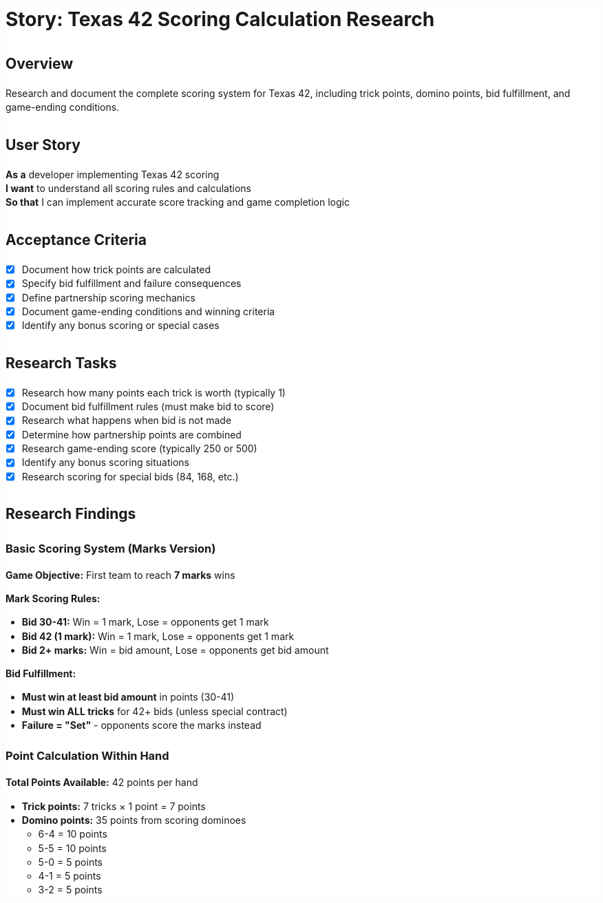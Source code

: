 # Story: Texas 42 Scoring Calculation Research

## Overview
Research and document the complete scoring system for Texas 42, including trick points, domino points, bid fulfillment, and game-ending conditions.

## User Story
**As a** developer implementing Texas 42 scoring  
**I want** to understand all scoring rules and calculations  
**So that** I can implement accurate score tracking and game completion logic

## Acceptance Criteria
- [x] Document how trick points are calculated
- [x] Specify bid fulfillment and failure consequences
- [x] Define partnership scoring mechanics
- [x] Document game-ending conditions and winning criteria
- [x] Identify any bonus scoring or special cases

## Research Tasks
- [x] Research how many points each trick is worth (typically 1)
- [x] Document bid fulfillment rules (must make bid to score)
- [x] Research what happens when bid is not made
- [x] Determine how partnership points are combined
- [x] Research game-ending score (typically 250 or 500)
- [x] Identify any bonus scoring situations
- [x] Research scoring for special bids (84, 168, etc.)

## Research Findings

### Basic Scoring System (Marks Version)

**Game Objective:** First team to reach **7 marks** wins

**Mark Scoring Rules:**
- **Bid 30-41:** Win = 1 mark, Lose = opponents get 1 mark
- **Bid 42 (1 mark):** Win = 1 mark, Lose = opponents get 1 mark
- **Bid 2+ marks:** Win = bid amount, Lose = opponents get bid amount

**Bid Fulfillment:**
- **Must win at least bid amount** in points (30-41)
- **Must win ALL tricks** for 42+ bids (unless special contract)
- **Failure = "Set"** - opponents score the marks instead

### Point Calculation Within Hand

**Total Points Available:** 42 points per hand
- **Trick points:** 7 tricks × 1 point = 7 points
- **Domino points:** 35 points from scoring dominoes
  - 6-4 = 10 points
  - 5-5 = 10 points
  - 5-0 = 5 points
  - 4-1 = 5 points
  - 3-2 = 5 points

